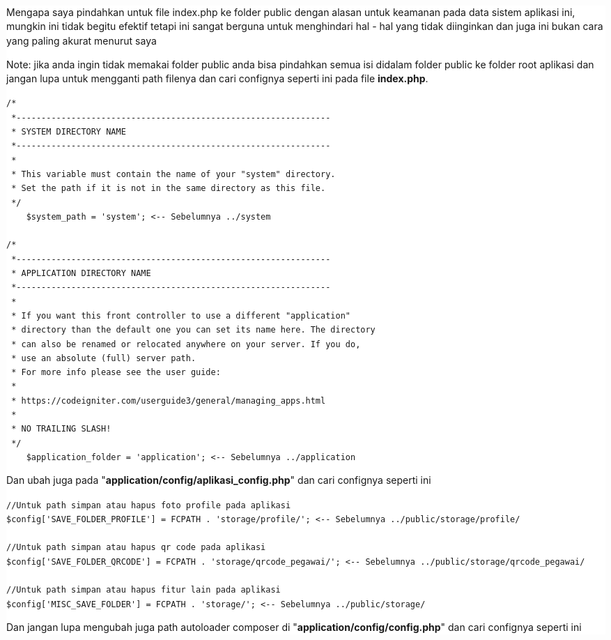 Mengapa saya pindahkan untuk file index.php ke folder public dengan alasan untuk keamanan pada data sistem aplikasi ini, mungkin ini tidak begitu efektif tetapi ini sangat berguna untuk menghindari hal - hal yang tidak diinginkan dan juga
ini bukan cara yang paling akurat menurut saya 

Note: jika anda ingin tidak memakai folder public anda bisa pindahkan semua isi didalam folder public ke folder root aplikasi dan jangan lupa untuk mengganti path filenya dan cari confignya seperti ini pada file **index.php**.

```
/*
 *---------------------------------------------------------------
 * SYSTEM DIRECTORY NAME
 *---------------------------------------------------------------
 *
 * This variable must contain the name of your "system" directory.
 * Set the path if it is not in the same directory as this file.
 */
	$system_path = 'system'; <-- Sebelumnya ../system

/*
 *---------------------------------------------------------------
 * APPLICATION DIRECTORY NAME
 *---------------------------------------------------------------
 *
 * If you want this front controller to use a different "application"
 * directory than the default one you can set its name here. The directory
 * can also be renamed or relocated anywhere on your server. If you do,
 * use an absolute (full) server path.
 * For more info please see the user guide:
 *
 * https://codeigniter.com/userguide3/general/managing_apps.html
 *
 * NO TRAILING SLASH!
 */
	$application_folder = 'application'; <-- Sebelumnya ../application
```

Dan ubah juga pada "**application/config/aplikasi_config.php**" dan cari confignya seperti ini

```
//Untuk path simpan atau hapus foto profile pada aplikasi
$config['SAVE_FOLDER_PROFILE'] = FCPATH . 'storage/profile/'; <-- Sebelumnya ../public/storage/profile/

//Untuk path simpan atau hapus qr code pada aplikasi
$config['SAVE_FOLDER_QRCODE'] = FCPATH . 'storage/qrcode_pegawai/'; <-- Sebelumnya ../public/storage/qrcode_pegawai/

//Untuk path simpan atau hapus fitur lain pada aplikasi
$config['MISC_SAVE_FOLDER'] = FCPATH . 'storage/'; <-- Sebelumnya ../public/storage/
```

Dan jangan lupa mengubah juga path autoloader composer di "**application/config/config.php**" dan cari confignya seperti ini
